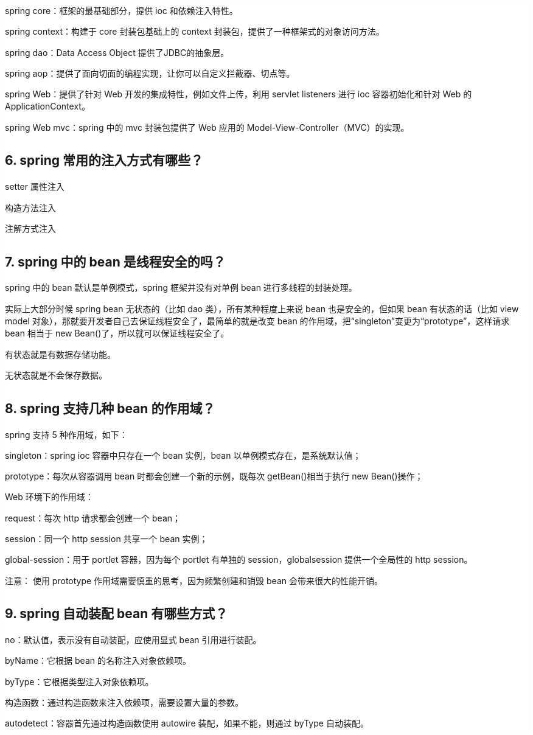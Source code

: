 spring core：框架的最基础部分，提供 ioc 和依赖注入特性。

spring context：构建于 core 封装包基础上的 context 封装包，提供了一种框架式的对象访问方法。

spring dao：Data Access Object 提供了JDBC的抽象层。

spring aop：提供了面向切面的编程实现，让你可以自定义拦截器、切点等。

spring Web：提供了针对 Web 开发的集成特性，例如文件上传，利用 servlet listeners 进行 ioc 容器初始化和针对 Web 的 ApplicationContext。

spring Web mvc：spring 中的 mvc 封装包提供了 Web 应用的 Model-View-Controller（MVC）的实现。

## 6. spring 常用的注入方式有哪些？

setter 属性注入

构造方法注入

注解方式注入

## 7. spring 中的 bean 是线程安全的吗？

spring 中的 bean 默认是单例模式，spring 框架并没有对单例 bean 进行多线程的封装处理。

实际上大部分时候 spring bean 无状态的（比如 dao 类），所有某种程度上来说 bean 也是安全的，但如果 bean 有状态的话（比如 view model 对象），那就要开发者自己去保证线程安全了，最简单的就是改变 bean 的作用域，把“singleton”变更为“prototype”，这样请求 bean 相当于 new Bean()了，所以就可以保证线程安全了。

有状态就是有数据存储功能。

无状态就是不会保存数据。

## 8. spring 支持几种 bean 的作用域？

spring 支持 5 种作用域，如下：

singleton：spring ioc 容器中只存在一个 bean 实例，bean 以单例模式存在，是系统默认值；

prototype：每次从容器调用 bean 时都会创建一个新的示例，既每次 getBean()相当于执行 new Bean()操作；

Web 环境下的作用域：

request：每次 http 请求都会创建一个 bean；

session：同一个 http session 共享一个 bean 实例；

global-session：用于 portlet 容器，因为每个 portlet 有单独的 session，globalsession 提供一个全局性的 http session。

注意： 使用 prototype 作用域需要慎重的思考，因为频繁创建和销毁 bean 会带来很大的性能开销。

## 9. spring 自动装配 bean 有哪些方式？

no：默认值，表示没有自动装配，应使用显式 bean 引用进行装配。

byName：它根据 bean 的名称注入对象依赖项。

byType：它根据类型注入对象依赖项。

构造函数：通过构造函数来注入依赖项，需要设置大量的参数。

autodetect：容器首先通过构造函数使用 autowire 装配，如果不能，则通过 byType 自动装配。
